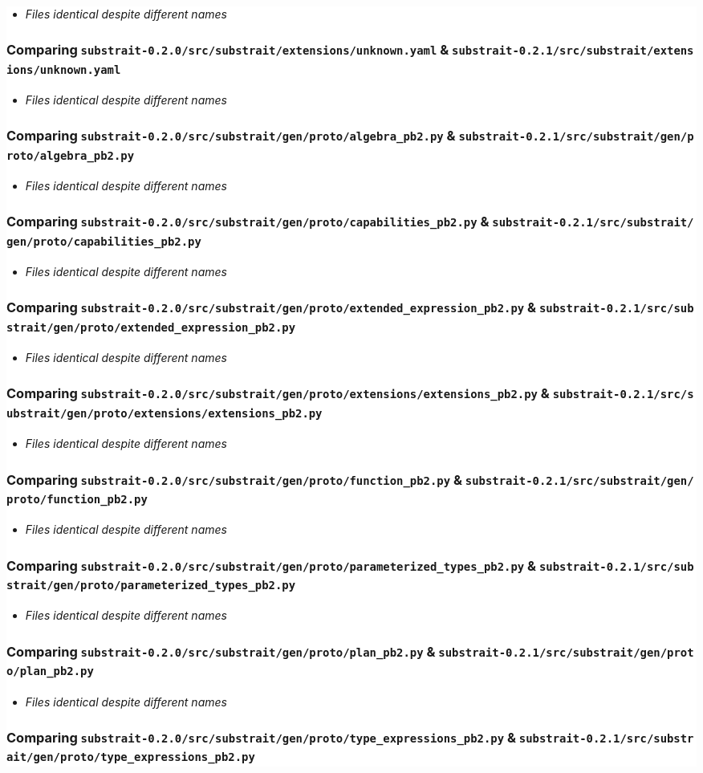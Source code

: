  * *Files identical despite different names*

### Comparing `substrait-0.2.0/src/substrait/extensions/unknown.yaml` & `substrait-0.2.1/src/substrait/extensions/unknown.yaml`

 * *Files identical despite different names*

### Comparing `substrait-0.2.0/src/substrait/gen/proto/algebra_pb2.py` & `substrait-0.2.1/src/substrait/gen/proto/algebra_pb2.py`

 * *Files identical despite different names*

### Comparing `substrait-0.2.0/src/substrait/gen/proto/capabilities_pb2.py` & `substrait-0.2.1/src/substrait/gen/proto/capabilities_pb2.py`

 * *Files identical despite different names*

### Comparing `substrait-0.2.0/src/substrait/gen/proto/extended_expression_pb2.py` & `substrait-0.2.1/src/substrait/gen/proto/extended_expression_pb2.py`

 * *Files identical despite different names*

### Comparing `substrait-0.2.0/src/substrait/gen/proto/extensions/extensions_pb2.py` & `substrait-0.2.1/src/substrait/gen/proto/extensions/extensions_pb2.py`

 * *Files identical despite different names*

### Comparing `substrait-0.2.0/src/substrait/gen/proto/function_pb2.py` & `substrait-0.2.1/src/substrait/gen/proto/function_pb2.py`

 * *Files identical despite different names*

### Comparing `substrait-0.2.0/src/substrait/gen/proto/parameterized_types_pb2.py` & `substrait-0.2.1/src/substrait/gen/proto/parameterized_types_pb2.py`

 * *Files identical despite different names*

### Comparing `substrait-0.2.0/src/substrait/gen/proto/plan_pb2.py` & `substrait-0.2.1/src/substrait/gen/proto/plan_pb2.py`

 * *Files identical despite different names*

### Comparing `substrait-0.2.0/src/substrait/gen/proto/type_expressions_pb2.py` & `substrait-0.2.1/src/substrait/gen/proto/type_expressions_pb2.py`
